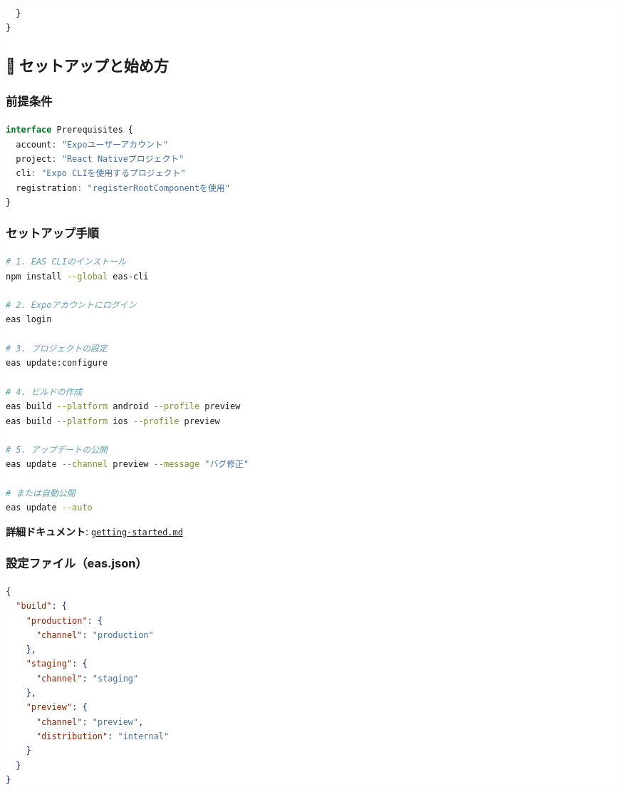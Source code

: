 ```typescript
  }
}
```

## 🚀 セットアップと始め方

### 前提条件

```typescript
interface Prerequisites {
  account: "Expoユーザーアカウント"
  project: "React Nativeプロジェクト"
  cli: "Expo CLIを使用するプロジェクト"
  registration: "registerRootComponentを使用"
}
```

### セットアップ手順

```bash
# 1. EAS CLIのインストール
npm install --global eas-cli

# 2. Expoアカウントにログイン
eas login

# 3. プロジェクトの設定
eas update:configure

# 4. ビルドの作成
eas build --platform android --profile preview
eas build --platform ios --profile preview

# 5. アップデートの公開
eas update --channel preview --message "バグ修正"

# または自動公開
eas update --auto
```

**詳細ドキュメント**: [`getting-started.md`](./eas-update/getting-started.md)

### 設定ファイル（eas.json）

```json
{
  "build": {
    "production": {
      "channel": "production"
    },
    "staging": {
      "channel": "staging"
    },
    "preview": {
      "channel": "preview",
      "distribution": "internal"
    }
  }
}
```
